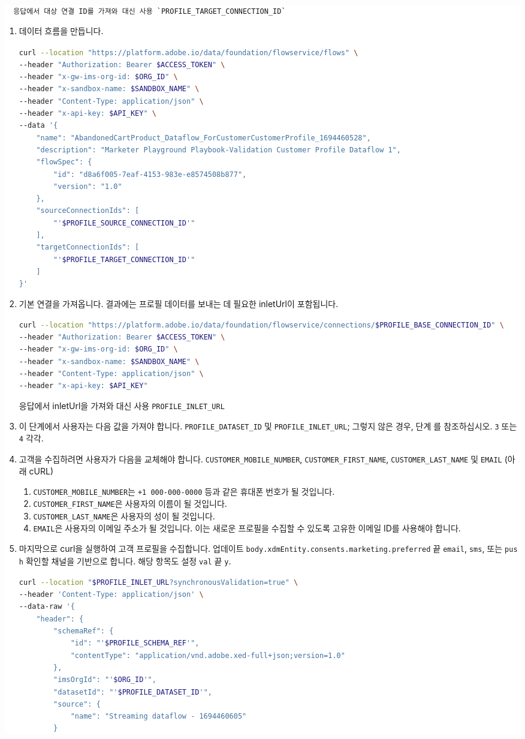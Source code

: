       응답에서 대상 연결 ID를 가져와 대신 사용 `PROFILE_TARGET_CONNECTION_ID`

   1. 데이터 흐름을 만듭니다.

      ```bash
      curl --location "https://platform.adobe.io/data/foundation/flowservice/flows" \
      --header "Authorization: Bearer $ACCESS_TOKEN" \
      --header "x-gw-ims-org-id: $ORG_ID" \
      --header "x-sandbox-name: $SANDBOX_NAME" \
      --header "Content-Type: application/json" \
      --header "x-api-key: $API_KEY" \
      --data '{
          "name": "AbandonedCartProduct_Dataflow_ForCustomerCustomerProfile_1694460528",
          "description": "Marketer Playground Playbook-Validation Customer Profile Dataflow 1",
          "flowSpec": {
              "id": "d8a6f005-7eaf-4153-983e-e8574508b877",
              "version": "1.0"
          },
          "sourceConnectionIds": [
              "'$PROFILE_SOURCE_CONNECTION_ID'"
          ],
          "targetConnectionIds": [
              "'$PROFILE_TARGET_CONNECTION_ID'"
          ]
      }'
      ```

   1. 기본 연결을 가져옵니다. 결과에는 프로필 데이터를 보내는 데 필요한 inletUrl이 포함됩니다.

      ```bash
      curl --location "https://platform.adobe.io/data/foundation/flowservice/connections/$PROFILE_BASE_CONNECTION_ID" \
      --header "Authorization: Bearer $ACCESS_TOKEN" \
      --header "x-gw-ims-org-id: $ORG_ID" \
      --header "x-sandbox-name: $SANDBOX_NAME" \
      --header "Content-Type: application/json" \
      --header "x-api-key: $API_KEY"
      ```

      응답에서 inletUrl을 가져와 대신 사용 `PROFILE_INLET_URL`

1. 이 단계에서 사용자는 다음 값을 가져야 합니다. `PROFILE_DATASET_ID` 및 `PROFILE_INLET_URL`; 그렇지 않은 경우, 단계 를 참조하십시오. `3` 또는 `4` 각각.
1. 고객을 수집하려면 사용자가 다음을 교체해야 합니다. `CUSTOMER_MOBILE_NUMBER`, `CUSTOMER_FIRST_NAME`, `CUSTOMER_LAST_NAME` 및 `EMAIL` (아래 cURL)

   1. `CUSTOMER_MOBILE_NUMBER`는 `+1 000-000-0000` 등과 같은 휴대폰 번호가 될 것입니다.
   1. `CUSTOMER_FIRST_NAME`은 사용자의 이름이 될 것입니다.
   1. `CUSTOMER_LAST_NAME`은 사용자의 성이 될 것입니다.
   1. `EMAIL`은 사용자의 이메일 주소가 될 것입니다. 이는 새로운 프로필을 수집할 수 있도록 고유한 이메일 ID를 사용해야 합니다.

1. 마지막으로 curl을 실행하여 고객 프로필을 수집합니다. 업데이트 `body.xdmEntity.consents.marketing.preferred` 끝 `email`, `sms`, 또는 `push` 확인할 채널을 기반으로 합니다. 해당 항목도 설정 `val` 끝 `y`.

   ```bash
   curl --location "$PROFILE_INLET_URL?synchronousValidation=true" \
   --header 'Content-Type: application/json' \
   --data-raw '{
       "header": {
           "schemaRef": {
               "id": "'$PROFILE_SCHEMA_REF'",
               "contentType": "application/vnd.adobe.xed-full+json;version=1.0"
           },
           "imsOrgId": "'$ORG_ID'",
           "datasetId": "'$PROFILE_DATASET_ID'",
           "source": {
               "name": "Streaming dataflow - 1694460605"
           }
   ```